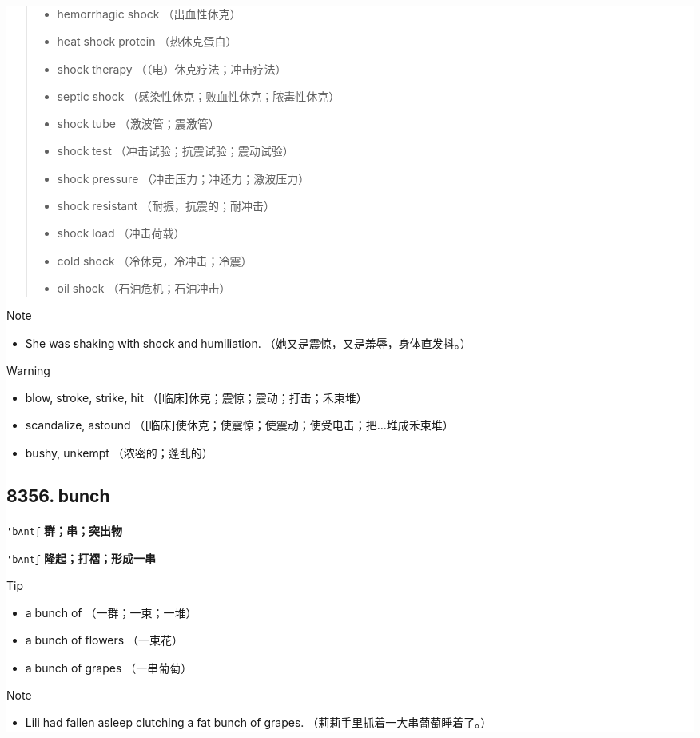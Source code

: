 > - hemorrhagic shock （出血性休克）
>
> - heat shock protein （热休克蛋白）
>
> - shock therapy （（电）休克疗法；冲击疗法）
>
> - septic shock （感染性休克；败血性休克；脓毒性休克）
>
> - shock tube （激波管；震激管）
>
> - shock test （冲击试验；抗震试验；震动试验）
>
> - shock pressure （冲击压力；冲还力；激波压力）
>
> - shock resistant （耐振，抗震的；耐冲击）
>
> - shock load （冲击荷载）
>
> - cold shock （冷休克，冷冲击；冷震）
>
> - oil shock （石油危机；石油冲击）
>

> [!NOTE]
>
> - She was shaking with shock and humiliation. （她又是震惊，又是羞辱，身体直发抖。）
>

> [!WARNING]
>
> - blow, stroke, strike, hit （[临床]休克；震惊；震动；打击；禾束堆）
>
> - scandalize, astound （[临床]使休克；使震惊；使震动；使受电击；把…堆成禾束堆）
>
> - bushy, unkempt （浓密的；蓬乱的）
>

## 8356. bunch

`'bʌntʃ`  **群；串；突出物**

`'bʌntʃ`  **隆起；打褶；形成一串**

> [!TIP]
>
> - a bunch of （一群；一束；一堆）
>
> - a bunch of flowers （一束花）
>
> - a bunch of grapes （一串葡萄）
>

> [!NOTE]
>
> - Lili had fallen asleep clutching a fat bunch of grapes. （莉莉手里抓着一大串葡萄睡着了。）
>
